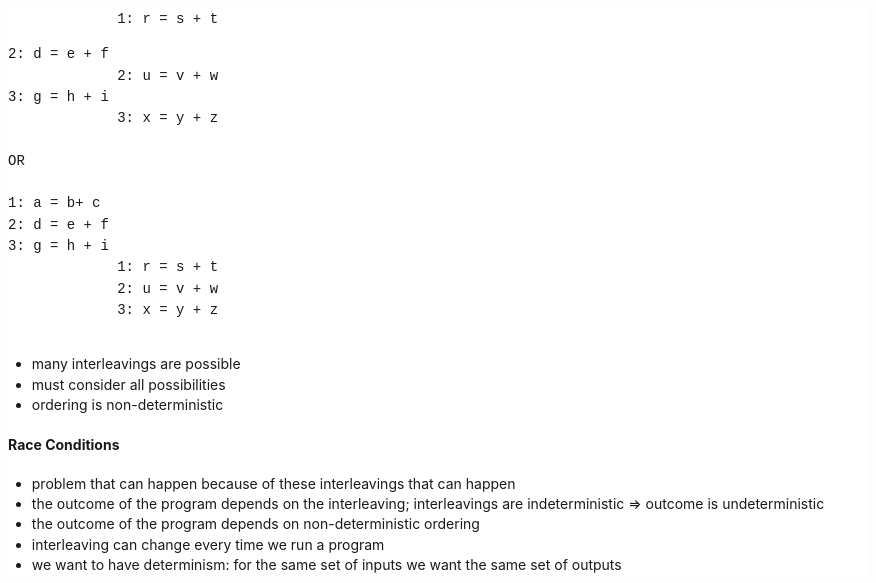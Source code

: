 <span style="font-family: &quot;courier new&quot; , &quot;courier&quot; , monospace;">&nbsp; &nbsp; &nbsp; &nbsp; &nbsp; &nbsp; &nbsp;1: r = s + t</span></div>
<div>
<span style="font-family: &quot;courier new&quot; , &quot;courier&quot; , monospace;">2: d = e + f</span></div>
<div>
<span style="font-family: &quot;courier new&quot; , &quot;courier&quot; , monospace;">&nbsp; &nbsp; &nbsp; &nbsp; &nbsp; &nbsp; &nbsp;2: u = v + w</span></div>
<div>
<span style="font-family: &quot;courier new&quot; , &quot;courier&quot; , monospace;">3: g = h + i</span></div>
<div>
<span style="font-family: &quot;courier new&quot; , &quot;courier&quot; , monospace;">&nbsp; &nbsp; &nbsp; &nbsp; &nbsp; &nbsp; &nbsp;3: x = y + z</span></div>
<div>
<span style="font-family: &quot;courier new&quot; , &quot;courier&quot; , monospace;"><br></span></div>
<div>
<span style="font-family: &quot;courier new&quot; , &quot;courier&quot; , monospace;">OR</span></div>
<div>
<span style="font-family: &quot;courier new&quot; , &quot;courier&quot; , monospace;"><br></span></div>
<div>
<div>
<span style="font-family: &quot;courier new&quot; , &quot;courier&quot; , monospace;">1: a = b+ c&nbsp;</span></div>
<div>
<span style="font-family: &quot;courier new&quot; , &quot;courier&quot; , monospace;">2: d = e + f</span></div>
<div>
<span style="font-family: &quot;courier new&quot; , &quot;courier&quot; , monospace;">3: g = h + i</span></div>
</div>
<div>
<div>
<span style="font-family: &quot;courier new&quot; , &quot;courier&quot; , monospace;">&nbsp; &nbsp; &nbsp; &nbsp; &nbsp; &nbsp; &nbsp;1: r = s + t</span></div>
<div>
<span style="font-family: &quot;courier new&quot; , &quot;courier&quot; , monospace;">&nbsp; &nbsp; &nbsp; &nbsp; &nbsp; &nbsp; &nbsp;2: u = v + w</span></div>
<div>
<span style="font-family: &quot;courier new&quot; , &quot;courier&quot; , monospace;">&nbsp; &nbsp; &nbsp; &nbsp; &nbsp; &nbsp; &nbsp;3: x = y + z</span></div>
</div>
<div>
<br></div>
<div>
<ul style="text-align: left;">
<li>many interleavings are possible</li>
<li>must consider all possibilities</li>
<li>ordering is non-deterministic</li>
</ul>
</div>
<h4 style="text-align: left;">
Race Conditions</h4>
<div>
<ul style="text-align: left;">
<li>problem that can happen because of these interleavings that can happen</li>
<li>the outcome of the program depends on the interleaving; interleavings are indeterministic =&gt; outcome is undeterministic</li>
<li>the outcome of the program depends on non-deterministic ordering</li>
<li>interleaving can change every time we run a program</li>
<li>we want to have determinism: for the same set of inputs we want the same set of outputs</li>